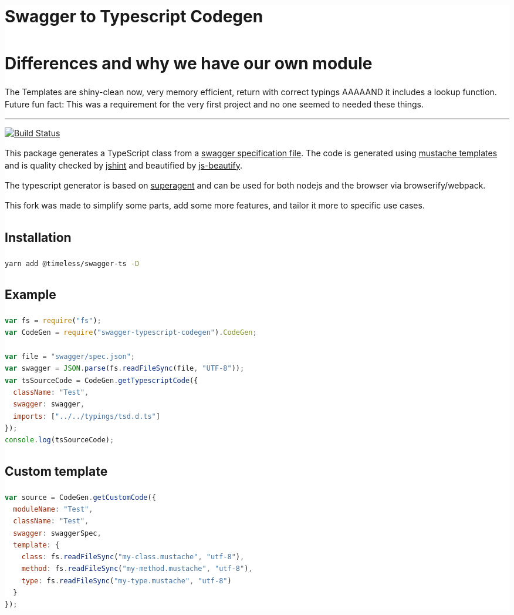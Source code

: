 # Swagger to Typescript Codegen

# Differences and why we have our own module

The Templates are shiny-clean now, very memory efficient, return with correct typings AAAAAND it includes a lookup function.
Future fun fact: This was a requirement for the very first project and no one seemed to needed these things.

---

[![Build Status](https://travis-ci.com/mtennoe/swagger-typescript-codegen.svg?branch=master)](https://travis-ci.com/mtennoe/swagger-typescript-codegen)

This package generates a TypeScript class from a [swagger specification file](https://github.com/wordnik/swagger-spec). The code is generated using [mustache templates](https://github.com/mtennoe/swagger-js-codegen/tree/master/lib/templates) and is quality checked by [jshint](https://github.com/jshint/jshint/) and beautified by [js-beautify](https://github.com/beautify-web/js-beautify).

The typescript generator is based on [superagent](https://github.com/visionmedia/superagent) and can be used for both nodejs and the browser via browserify/webpack.

This fork was made to simplify some parts, add some more features, and tailor it more to specific use cases.

## Installation

```bash
yarn add @timeless/swagger-ts -D
```

## Example

```javascript
var fs = require("fs");
var CodeGen = require("swagger-typescript-codegen").CodeGen;

var file = "swagger/spec.json";
var swagger = JSON.parse(fs.readFileSync(file, "UTF-8"));
var tsSourceCode = CodeGen.getTypescriptCode({
  className: "Test",
  swagger: swagger,
  imports: ["../../typings/tsd.d.ts"]
});
console.log(tsSourceCode);
```

## Custom template

```javascript
var source = CodeGen.getCustomCode({
  moduleName: "Test",
  className: "Test",
  swagger: swaggerSpec,
  template: {
    class: fs.readFileSync("my-class.mustache", "utf-8"),
    method: fs.readFileSync("my-method.mustache", "utf-8"),
    type: fs.readFileSync("my-type.mustache", "utf-8")
  }
});
```
